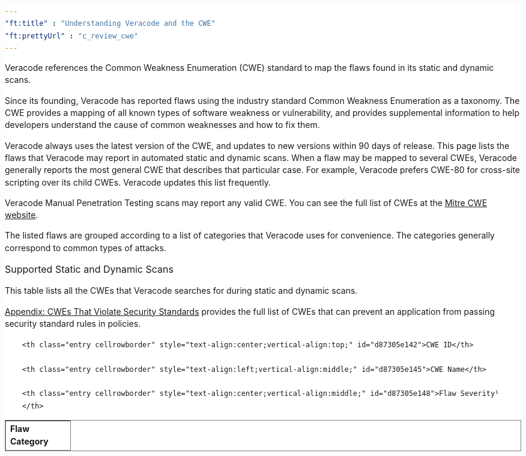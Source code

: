 ```yaml
---
"ft:title" : "Understanding Veracode and the CWE"
"ft:prettyUrl" : "c_review_cwe"
---
```

Veracode references the Common Weakness Enumeration \(CWE\) standard to map the flaws found in its static and dynamic scans.

Since its founding, Veracode has reported flaws using the industry standard Common Weakness Enumeration as a taxonomy. The CWE provides a mapping of all known types of software weakness or vulnerability, and provides supplemental information to help developers understand the cause of common weaknesses and how to fix them.

Veracode always uses the latest version of the CWE, and updates to new versions within 90 days of release. This page lists the flaws that Veracode may report in automated static and dynamic scans. When a flaw may be mapped to several CWEs, Veracode generally reports the most general CWE that describes that particular case. For example, Veracode prefers CWE-80 for cross-site scripting over its child CWEs. Veracode updates this list frequently.

Veracode Manual Penetration Testing scans may report any valid CWE. You can see the full list of CWEs at the [Mitre CWE website](http://cwe.mitre.org/).

The listed flaws are grouped according to a list of categories that Veracode uses for convenience. The categories generally correspond to common types of attacks.

<p><span style="font-size: medium;">Supported Static and Dynamic Scans</span></p>

This table lists all the CWEs that Veracode searches for during static and dynamic scans.

[Appendix: CWEs That Violate Security Standards](https://docs.veracode.com/r/r_cwes_impact_policy) provides the full list of CWEs that can prevent an application from passing security standard rules in policies.

<div class="tablenoborder"><table cellpadding="4" cellspacing="0" summary="" id="concept_ixy_r1c_qg__CWE_table" class="table" frame="border" border="1" rules="all">
      <colgroup><col style="width:81pt">
      <col style="width:56.25pt">
      <col style="width:292.5pt">
      <col style="width:54pt">
      <col style="width:39.75pt">
      <col style="width:54pt">
      </colgroup><thead class="thead" style="text-align:left;">
       <tr class="row">
        <th class="entry cellrowborder" style="text-align:left;vertical-align:middle;" id="d87305e139">Flaw Category</th>

        <th class="entry cellrowborder" style="text-align:center;vertical-align:top;" id="d87305e142">CWE ID</th>

        <th class="entry cellrowborder" style="text-align:left;vertical-align:middle;" id="d87305e145">CWE Name</th>

        <th class="entry cellrowborder" style="text-align:center;vertical-align:middle;" id="d87305e148">Flaw Severity¹
        </th>
